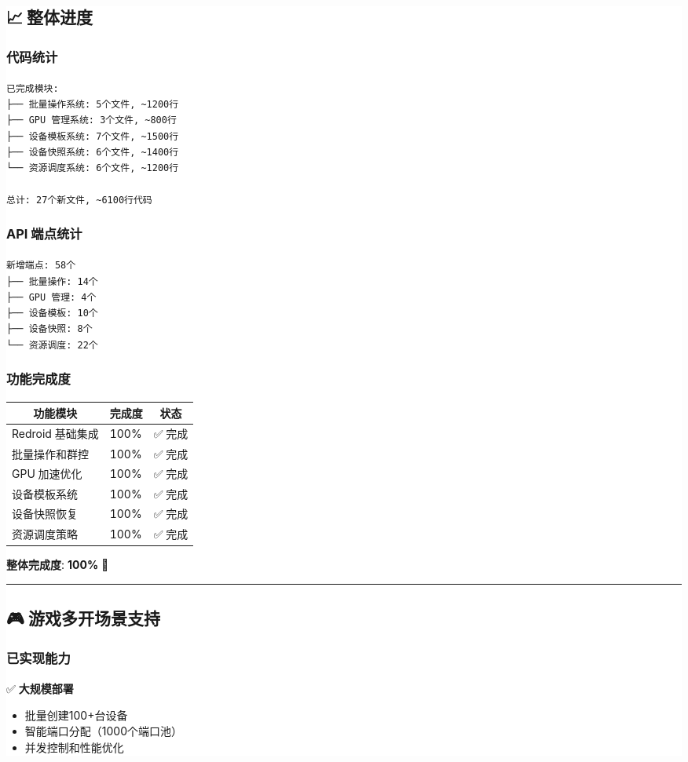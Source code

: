 
## 📈 整体进度

### 代码统计

```
已完成模块:
├── 批量操作系统: 5个文件, ~1200行
├── GPU 管理系统: 3个文件, ~800行
├── 设备模板系统: 7个文件, ~1500行
├── 设备快照系统: 6个文件, ~1400行
└── 资源调度系统: 6个文件, ~1200行

总计: 27个新文件, ~6100行代码
```

### API 端点统计

```
新增端点: 58个
├── 批量操作: 14个
├── GPU 管理: 4个
├── 设备模板: 10个
├── 设备快照: 8个
└── 资源调度: 22个
```

### 功能完成度

| 功能模块 | 完成度 | 状态 |
|---------|--------|------|
| Redroid 基础集成 | 100% | ✅ 完成 |
| 批量操作和群控 | 100% | ✅ 完成 |
| GPU 加速优化 | 100% | ✅ 完成 |
| 设备模板系统 | 100% | ✅ 完成 |
| 设备快照恢复 | 100% | ✅ 完成 |
| 资源调度策略 | 100% | ✅ 完成 |

**整体完成度**: **100%** 🎉

---

## 🎮 游戏多开场景支持

### 已实现能力

✅ **大规模部署**
- 批量创建100+台设备
- 智能端口分配（1000个端口池）
- 并发控制和性能优化
